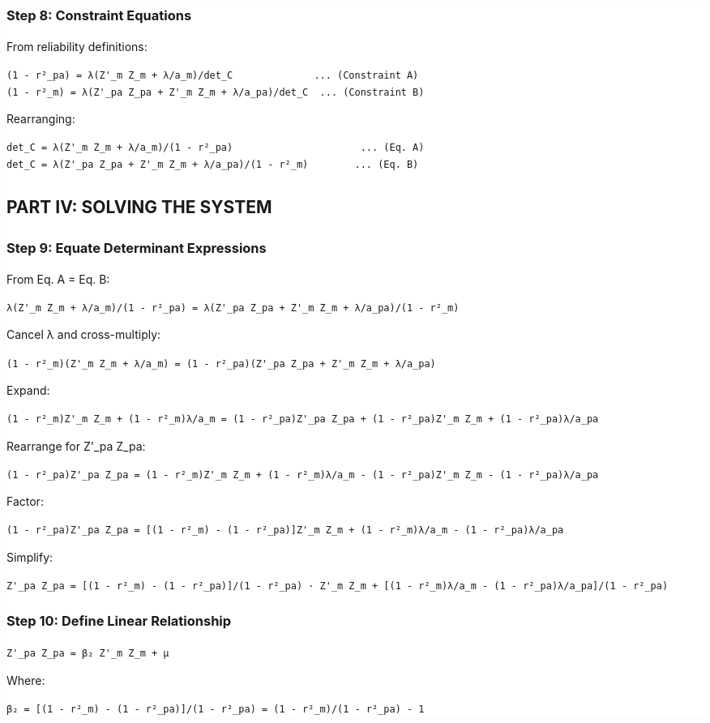 ### Step 8: Constraint Equations
From reliability definitions:
```
(1 - r²_pa) = λ(Z'_m Z_m + λ/a_m)/det_C              ... (Constraint A)
(1 - r²_m) = λ(Z'_pa Z_pa + Z'_m Z_m + λ/a_pa)/det_C  ... (Constraint B)
```

Rearranging:
```
det_C = λ(Z'_m Z_m + λ/a_m)/(1 - r²_pa)                      ... (Eq. A)
det_C = λ(Z'_pa Z_pa + Z'_m Z_m + λ/a_pa)/(1 - r²_m)        ... (Eq. B)
```

## PART IV: SOLVING THE SYSTEM

### Step 9: Equate Determinant Expressions
From Eq. A = Eq. B:
```
λ(Z'_m Z_m + λ/a_m)/(1 - r²_pa) = λ(Z'_pa Z_pa + Z'_m Z_m + λ/a_pa)/(1 - r²_m)
```

Cancel λ and cross-multiply:
```
(1 - r²_m)(Z'_m Z_m + λ/a_m) = (1 - r²_pa)(Z'_pa Z_pa + Z'_m Z_m + λ/a_pa)
```

Expand:
```
(1 - r²_m)Z'_m Z_m + (1 - r²_m)λ/a_m = (1 - r²_pa)Z'_pa Z_pa + (1 - r²_pa)Z'_m Z_m + (1 - r²_pa)λ/a_pa
```

Rearrange for Z'_pa Z_pa:
```
(1 - r²_pa)Z'_pa Z_pa = (1 - r²_m)Z'_m Z_m + (1 - r²_m)λ/a_m - (1 - r²_pa)Z'_m Z_m - (1 - r²_pa)λ/a_pa
```

Factor:
```
(1 - r²_pa)Z'_pa Z_pa = [(1 - r²_m) - (1 - r²_pa)]Z'_m Z_m + (1 - r²_m)λ/a_m - (1 - r²_pa)λ/a_pa
```

Simplify:
```
Z'_pa Z_pa = [(1 - r²_m) - (1 - r²_pa)]/(1 - r²_pa) · Z'_m Z_m + [(1 - r²_m)λ/a_m - (1 - r²_pa)λ/a_pa]/(1 - r²_pa)
```

### Step 10: Define Linear Relationship
```
Z'_pa Z_pa = β₂ Z'_m Z_m + μ
```

Where:
```
β₂ = [(1 - r²_m) - (1 - r²_pa)]/(1 - r²_pa) = (1 - r²_m)/(1 - r²_pa) - 1
```
